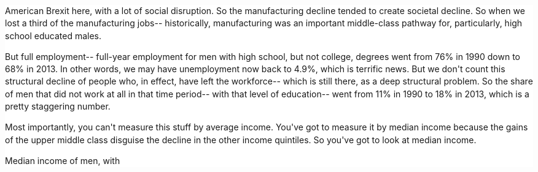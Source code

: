   <span m="635450">American</span> <span m="635900">Brexit</span> <span m="636530">here,</span>
  <span m="637760">with</span> <span m="637940">a</span> <span m="638000">lot</span>
  <span m="638480">of</span> <span m="638600">social</span> <span m="638960">disruption.</span>
  <span m="639660">So</span> <span m="639710">the</span> <span m="639800">manufacturing</span>
  <span m="640490">decline</span> <span m="640970">tended</span> <span m="641990">to</span>
  <span m="642140">create</span> <span m="644150">societal</span> <span m="644750">decline.</span>
  <span m="645920">So</span> <span m="646160">when</span> <span m="646340">we</span>
  <span m="646730">lost</span> <span m="647750">a</span> <span m="647810">third</span>
  <span m="648110">of</span> <span m="648170">the</span> <span m="648230">manufacturing</span>
  <span m="648950">jobs--</span> <span m="651110">historically,</span> <span m="651860">manufacturing</span>
  <span m="652610">was</span> <span m="652760">an</span> <span m="652850">important</span>
  <span m="653420">middle-class</span> <span m="654110">pathway</span> <span m="655550">for,</span>
  <span m="655970">particularly,</span> <span m="656720">high</span> <span m="656900">school</span>
  <span m="657230">educated</span> <span m="657710">males.</span></p><p><span m="659720">But</span>
  <span m="660260">full</span> <span m="660590">employment--</span> <span m="661610">full-year</span>
  <span m="662300">employment</span> <span m="663140">for</span> <span m="663320">men</span>
  <span m="663830">with</span> <span m="664040">high</span> <span m="664220">school,</span>
  <span m="664550">but</span> <span m="664700">not</span> <span m="664940">college,</span>
  <span m="665360">degrees</span> <span m="666980">went</span> <span m="667190">from</span>
  <span m="667490">76%</span> <span m="668690">in</span> <span m="668780">1990</span>
  <span m="669590">down</span> <span m="669860">to</span> <span m="669980">68%</span>
  <span m="671090">in</span> <span m="671210">2013.</span> <span m="673100">In</span>
  <span m="673160">other</span> <span m="673310">words,</span> <span m="674670">we</span>
  <span m="674690">may</span> <span m="674930">have</span> <span m="675170">unemployment</span>
  <span m="675890">now</span> <span m="676130">back</span> <span m="676940">to</span>
  <span m="677030">4.9%,</span> <span m="678110">which</span> <span m="678260">is</span>
  <span m="678380">terrific</span> <span m="678800">news.</span> <span m="680450">But</span>
  <span m="681380">we</span> <span m="681500">don't</span> <span m="681710">count</span>
  <span m="683500">this</span> <span m="683670">structural</span> <span m="684290">decline</span>
  <span m="684890">of</span> <span m="684980">people</span> <span m="685280">who,</span>
  <span m="685550">in</span> <span m="685640">effect,</span> <span m="686330">have</span>
  <span m="686540">left</span> <span m="688520">the</span> <span m="688610">workforce--</span>
  <span m="690860">which</span> <span m="691070">is</span> <span m="691160">still</span>
  <span m="691550">there,</span> <span m="691820">as</span> <span m="691970">a</span>
  <span m="692030">deep</span> <span m="692210">structural</span> <span m="692660">problem.</span>
  <span m="693740">So</span> <span m="693950">the</span> <span m="694040">share</span>
  <span m="694400">of</span> <span m="694520">men</span> <span m="694730">that</span>
  <span m="694850">did</span> <span m="695030">not</span> <span m="695270">work</span>
  <span m="695510">at</span> <span m="695600">all</span> <span m="695900">in</span>
  <span m="696020">that</span> <span m="696200">time</span> <span m="696440">period--</span>
  <span m="698510">with</span> <span m="698690">that</span> <span m="698930">level</span>
  <span m="699440">of</span> <span m="701360">education--</span> <span m="702080">went</span>
  <span m="702290">from</span> <span m="702440">11%</span> <span m="703100">in</span>
  <span m="703160">1990</span> <span m="704190">to</span> <span m="704360">18%</span>
  <span m="705290">in</span> <span m="705410">2013,</span> <span m="706100">which</span>
  <span m="706250">is</span> <span m="706290">a</span> <span m="706310">pretty</span>
  <span m="706550">staggering</span> <span m="707030">number.</span></p><p><span m="710560">Most</span>
  <span m="710890">importantly,</span> <span m="711940">you</span> <span m="712060">can't</span>
  <span m="712300">measure</span> <span m="712600">this</span> <span m="712720">stuff</span>
  <span m="713020">by</span> <span m="713200">average</span> <span m="713530">income.</span>
  <span m="715270">You've</span> <span m="715390">got</span> <span m="715540">to</span>
  <span m="715600">measure</span> <span m="715960">it by</span> <span m="716200">median</span>
  <span m="716590">income</span> <span m="717010">because</span> <span m="717430">the</span>
  <span m="717550">gains</span> <span m="717970">of</span> <span m="718030">the</span>
  <span m="718150">upper</span> <span m="718330">middle</span> <span m="718510">class</span>
  <span m="719470">disguise</span> <span m="721150">the</span> <span m="721240">decline</span>
  <span m="723310">in</span> <span m="723430">the</span> <span m="723550">other</span>
  <span m="725320">income</span> <span m="725980">quintiles.</span> <span m="728080">So</span>
  <span m="728200">you've</span> <span m="728290">got</span> <span m="728430">to</span>
  <span m="728530">look</span> <span m="728680">at</span> <span m="728770">median</span>
  <span m="729130">income.</span></p><p><span m="730930">Median</span> <span m="731350">income</span>
  <span m="731710">of</span> <span m="731800">men,</span> <span m="732070">with</span>